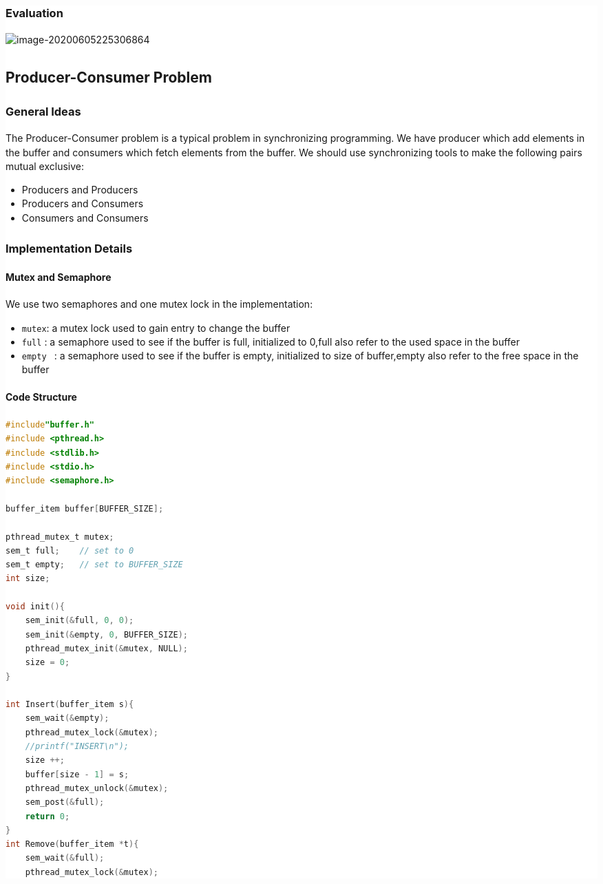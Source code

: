 ### Evaluation

![image-20200605225306864](C:\Users\HP\AppData\Roaming\Typora\typora-user-images\image-20200605225306864.png)

## Producer-Consumer Problem

  ### General Ideas

The Producer-Consumer problem is a typical problem in  synchronizing programming. We have producer which add elements in the buffer and consumers which fetch elements from the buffer.  We should use synchronizing tools to make the following pairs mutual exclusive:

-  Producers and Producers
- Producers and Consumers 
- Consumers and Consumers

### Implementation Details

#### Mutex and Semaphore

We use two semaphores and one mutex lock in the implementation:

- `mutex`:  a mutex lock  used to gain entry to change the buffer
- `full` : a semaphore used to see if the buffer is full, initialized to 0,full also refer to the used space in the buffer
- `empty ` : a semaphore used to see if the buffer is empty, initialized to size of buffer,empty also refer to the free space in the buffer

#### Code Structure

```c
#include"buffer.h"
#include <pthread.h>
#include <stdlib.h>
#include <stdio.h>
#include <semaphore.h>

buffer_item buffer[BUFFER_SIZE];

pthread_mutex_t mutex;   
sem_t full;    // set to 0
sem_t empty;   // set to BUFFER_SIZE
int size;

void init(){
    sem_init(&full, 0, 0);
    sem_init(&empty, 0, BUFFER_SIZE);
    pthread_mutex_init(&mutex, NULL);
    size = 0;
}

int Insert(buffer_item s){
    sem_wait(&empty);
    pthread_mutex_lock(&mutex);
    //printf("INSERT\n");
    size ++;
    buffer[size - 1] = s;
    pthread_mutex_unlock(&mutex);
    sem_post(&full);
    return 0;
}
int Remove(buffer_item *t){
    sem_wait(&full);
    pthread_mutex_lock(&mutex);
```